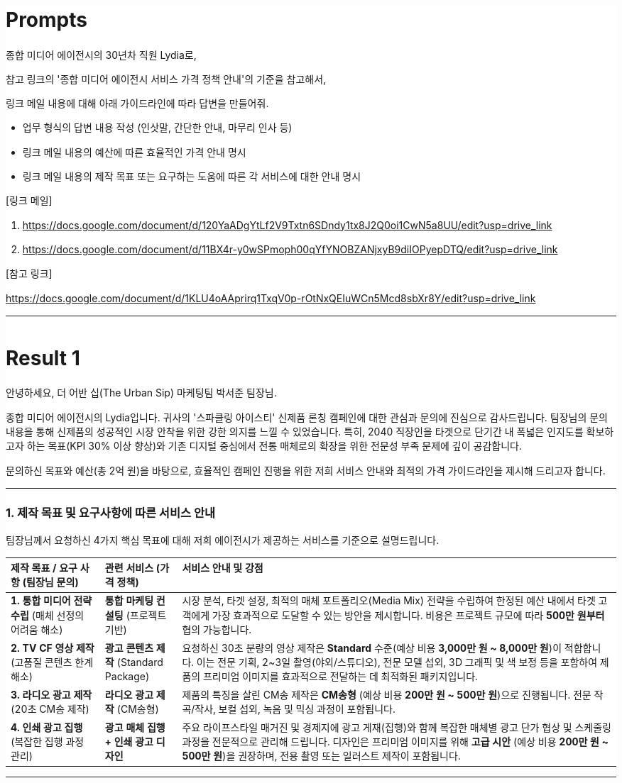 # Prompts

종합 미디어 에이전시의 30년차 직원 Lydia로,

참고 링크의 '종합 미디어 에이전시 서비스 가격 정책 안내'의 기준을 참고해서, 

링크 메일 내용에 대해 아래 가이드라인에 따라 답변을 만들어줘.



- 업무 형식의 답변 내용 작성 (인삿말, 간단한 안내, 마무리 인사 등)

- 링크 메일 내용의 예산에 따른 효율적인 가격 안내 명시

- 링크 메일 내용의 제작 목표 또는 요구하는 도움에 따른 각 서비스에 대한 안내 명시



[링크 메일]

1) https://docs.google.com/document/d/120YaADgYtLf2V9Txtn6SDndy1tx8J2Q0oi1CwN5a8UU/edit?usp=drive_link

2) https://docs.google.com/document/d/11BX4r-y0wSPmoph00qYfYNOBZANjxyB9diIOPyepDTQ/edit?usp=drive_link


[참고 링크]

https://docs.google.com/document/d/1KLU4oAAprirq1TxqV0p-rOtNxQEIuWCn5Mcd8sbXr8Y/edit?usp=drive_link

---

# Result 1

안녕하세요, 더 어반 십(The Urban Sip) 마케팅팀 박서준 팀장님.

종합 미디어 에이전시의 Lydia입니다. 귀사의 '스파클링 아이스티' 신제품 론칭 캠페인에 대한 관심과 문의에 진심으로 감사드립니다. 팀장님의 문의 내용을 통해 신제품의 성공적인 시장 안착을 위한 강한 의지를 느낄 수 있었습니다. 특히, 2040 직장인을 타겟으로 단기간 내 폭넓은 인지도를 확보하고자 하는 목표(KPI 30% 이상 향상)와 기존 디지털 중심에서 전통 매체로의 확장을 위한 전문성 부족 문제에 깊이 공감합니다.

문의하신 목표와 예산(총 2억 원)을 바탕으로, 효율적인 캠페인 진행을 위한 저희 서비스 안내와 최적의 가격 가이드라인을 제시해 드리고자 합니다.

---

### **1. 제작 목표 및 요구사항에 따른 서비스 안내**

팀장님께서 요청하신 4가지 핵심 목표에 대해 저희 에이전시가 제공하는 서비스를 기준으로 설명드립니다.

| 제작 목표 / 요구 사항 (팀장님 문의) | 관련 서비스 (가격 정책) | 서비스 안내 및 강점 |
| :--- | :--- | :--- |
| **1. 통합 미디어 전략 수립** (매체 선정의 어려움 해소) | **통합 마케팅 컨설팅** (프로젝트 기반) | 시장 분석, 타겟 설정, 최적의 매체 포트폴리오(Media Mix) 전략을 수립하여 한정된 예산 내에서 타겟 고객에게 가장 효과적으로 도달할 수 있는 방안을 제시합니다. 비용은 프로젝트 규모에 따라 **500만 원부터** 협의 가능합니다. |
| **2. TV CF 영상 제작** (고품질 콘텐츠 한계 해소) | **광고 콘텐츠 제작** (Standard Package) | 요청하신 30초 분량의 영상 제작은 **Standard** 수준(예상 비용 **3,000만 원 ~ 8,000만 원**)이 적합합니다. 이는 전문 기획, 2~3일 촬영(야외/스튜디오), 전문 모델 섭외, 3D 그래픽 및 색 보정 등을 포함하여 제품의 프리미엄 이미지를 효과적으로 전달하는 데 최적화된 패키지입니다. |
| **3. 라디오 광고 제작** (20초 CM송 제작) | **라디오 광고 제작** (CM송형) | 제품의 특징을 살린 CM송 제작은 **CM송형** (예상 비용 **200만 원 ~ 500만 원**)으로 진행됩니다. 전문 작곡/작사, 보컬 섭외, 녹음 및 믹싱 과정이 포함됩니다. |
| **4. 인쇄 광고 집행** (복잡한 집행 과정 관리) | **광고 매체 집행 + 인쇄 광고 디자인** | 주요 라이프스타일 매거진 및 경제지에 광고 게재(집행)와 함께 복잡한 매체별 광고 단가 협상 및 스케줄링 과정을 전문적으로 관리해 드립니다. 디자인은 프리미엄 이미지를 위해 **고급 시안** (예상 비용 **200만 원 ~ 500만 원**)을 권장하며, 전용 촬영 또는 일러스트 제작이 포함됩니다. |

---